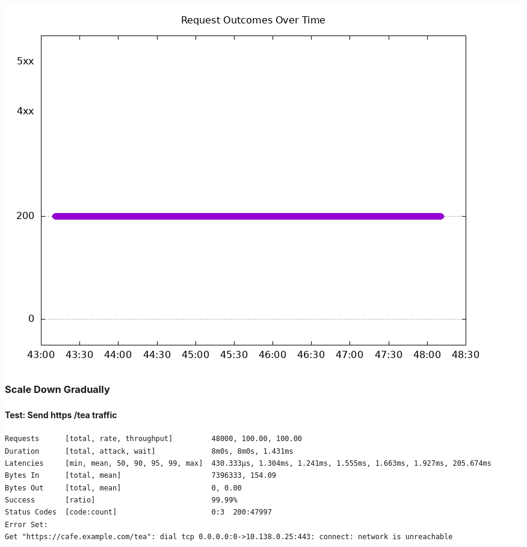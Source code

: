 ![gradual-scale-up-affinity-http-oss.png](gradual-scale-up-affinity-http-oss.png)

### Scale Down Gradually

#### Test: Send https /tea traffic

```text
Requests      [total, rate, throughput]         48000, 100.00, 100.00
Duration      [total, attack, wait]             8m0s, 8m0s, 1.431ms
Latencies     [min, mean, 50, 90, 95, 99, max]  430.333µs, 1.304ms, 1.241ms, 1.555ms, 1.663ms, 1.927ms, 205.674ms
Bytes In      [total, mean]                     7396333, 154.09
Bytes Out     [total, mean]                     0, 0.00
Success       [ratio]                           99.99%
Status Codes  [code:count]                      0:3  200:47997  
Error Set:
Get "https://cafe.example.com/tea": dial tcp 0.0.0.0:0->10.138.0.25:443: connect: network is unreachable
```
